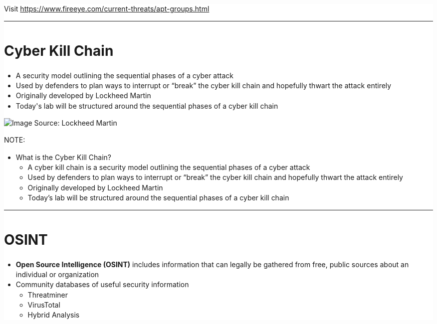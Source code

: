 Visit <https://www.fireeye.com/current-threats/apt-groups.html>

---


# Cyber Kill Chain

<div>

<div>

- &shy;A security model outlining the sequential phases of a cyber attack
- Used by defenders to plan ways to interrupt or “break” the cyber kill chain and hopefully thwart the attack entirely 
- Originally developed by Lockheed Martin 
- Today's lab will be structured around the sequential phases of a cyber kill chain 

</div>

<div>

![Image](/ops-401-cybersecurity-guide/curriculum/class-13/slides/assets/12_05.png)
Source: Lockheed Martin

</div>

</div>

NOTE:

- What is the Cyber Kill Chain?
  - A cyber kill chain is a security model outlining the sequential phases of a cyber attack
  - Used by defenders to plan ways to interrupt or “break” the cyber kill chain and hopefully thwart the attack entirely
  - Originally developed by Lockheed Martin
  - Today’s lab will be structured around the sequential phases of a cyber kill chain

---


# OSINT

<div>

<div>

- &shy;**Open Source Intelligence (OSINT)** includes information that can legally be gathered from free, public sources about an individual or organization
- Community databases of useful security information 
  - Threatminer 
  - VirusTotal 
  - Hybrid Analysis 

</div>

<div>
